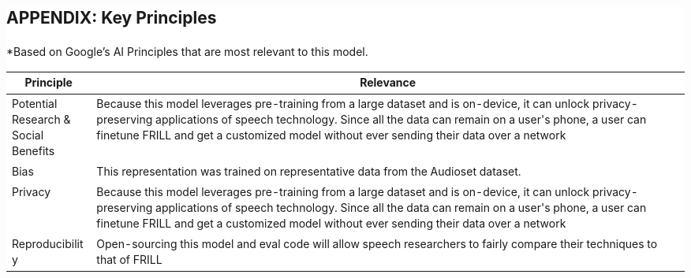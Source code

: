 ## APPENDIX: Key Principles

*Based on Google’s AI Principles that are most relevant to this model.

| Principle | Relevance |
| ------- |     -----------    |
| Potential Research & Social Benefits         | Because this model leverages pre-training from a large dataset and is on-device, it can unlock privacy-preserving applications of speech technology. Since all the data can remain on a user's phone, a user can finetune FRILL and get a customized model without ever sending their data over a network |
| Bias | This representation was trained on representative data from the Audioset dataset. |
| Privacy | Because this model leverages pre-training from a large dataset and is on-device, it can unlock privacy-preserving applications of speech technology. Since all the data can remain on a user's phone, a user can finetune FRILL and get a customized model without ever sending their data over a network |
| Reproducibility | Open-sourcing this model and eval code will allow speech researchers to fairly compare their techniques to that of FRILL |
